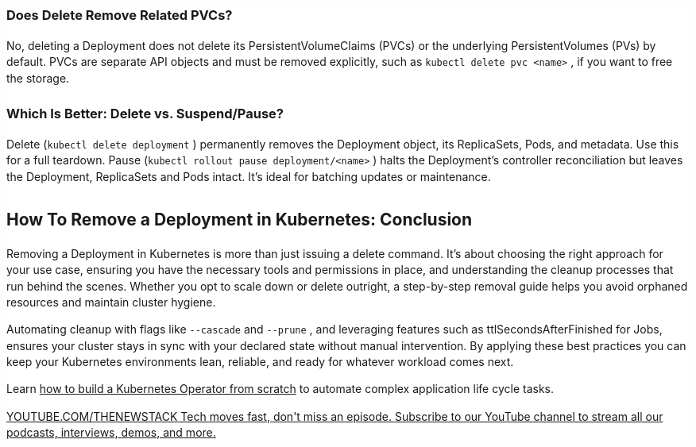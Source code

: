 ### Does Delete Remove Related PVCs?
No, deleting a Deployment does not delete its PersistentVolumeClaims (PVCs) or the underlying PersistentVolumes (PVs) by default. PVCs are separate API objects and must be removed explicitly, such as `kubectl delete pvc <name>`
, if you want to free the storage.

### Which Is Better: Delete vs. Suspend/Pause?
Delete (`kubectl delete deployment`
) permanently removes the Deployment object, its ReplicaSets, Pods, and metadata. Use this for a full teardown. Pause (`kubectl rollout pause deployment/<name>`
) halts the Deployment’s controller reconciliation but leaves the Deployment, ReplicaSets and Pods intact. It’s ideal for batching updates or maintenance.

## How To Remove a Deployment in Kubernetes: Conclusion
Removing a Deployment in Kubernetes is more than just issuing a delete command. It’s about choosing the right approach for your use case, ensuring you have the necessary tools and permissions in place, and understanding the cleanup processes that run behind the scenes. Whether you opt to scale down or delete outright, a step-by-step removal guide helps you avoid orphaned resources and maintain cluster hygiene.

Automating cleanup with flags like `--cascade`
and `--prune`
, and leveraging features such as ttlSecondsAfterFinished for Jobs, ensures your cluster stays in sync with your declared state without manual intervention. By applying these best practices you can keep your Kubernetes environments lean, reliable, and ready for whatever workload comes next.

Learn [how to build a Kubernetes Operator from scratch](https://thenewstack.io/how-to-build-a-kubernetes-operator-from-scratch/) to automate complex application life cycle tasks.

[
YOUTUBE.COM/THENEWSTACK
Tech moves fast, don't miss an episode. Subscribe to our YouTube
channel to stream all our podcasts, interviews, demos, and more.
](https://youtube.com/thenewstack?sub_confirmation=1)